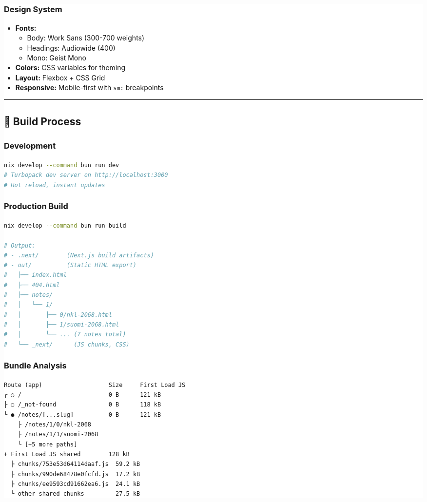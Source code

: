### **Design System**
- **Fonts:**
  - Body: Work Sans (300-700 weights)
  - Headings: Audiowide (400)
  - Mono: Geist Mono
- **Colors:** CSS variables for theming
- **Layout:** Flexbox + CSS Grid
- **Responsive:** Mobile-first with `sm:` breakpoints

---

## 🔧 Build Process

### **Development**
```bash
nix develop --command bun run dev
# Turbopack dev server on http://localhost:3000
# Hot reload, instant updates
```

### **Production Build**
```bash
nix develop --command bun run build

# Output:
# - .next/        (Next.js build artifacts)
# - out/          (Static HTML export)
#   ├── index.html
#   ├── 404.html
#   ├── notes/
#   │   └── 1/
#   │       ├── 0/nkl-2068.html
#   │       ├── 1/suomi-2068.html
#   │       └── ... (7 notes total)
#   └── _next/      (JS chunks, CSS)
```

### **Bundle Analysis**
```
Route (app)                   Size     First Load JS
┌ ○ /                         0 B      121 kB
├ ○ /_not-found               0 B      118 kB
└ ● /notes/[...slug]          0 B      121 kB
    ├ /notes/1/0/nkl-2068
    ├ /notes/1/1/suomi-2068
    └ [+5 more paths]
+ First Load JS shared        128 kB
  ├ chunks/753e53d64114daaf.js  59.2 kB
  ├ chunks/990de68478e0fcfd.js  17.2 kB
  ├ chunks/ee9593cd91662ea6.js  24.1 kB
  └ other shared chunks         27.5 kB
```
